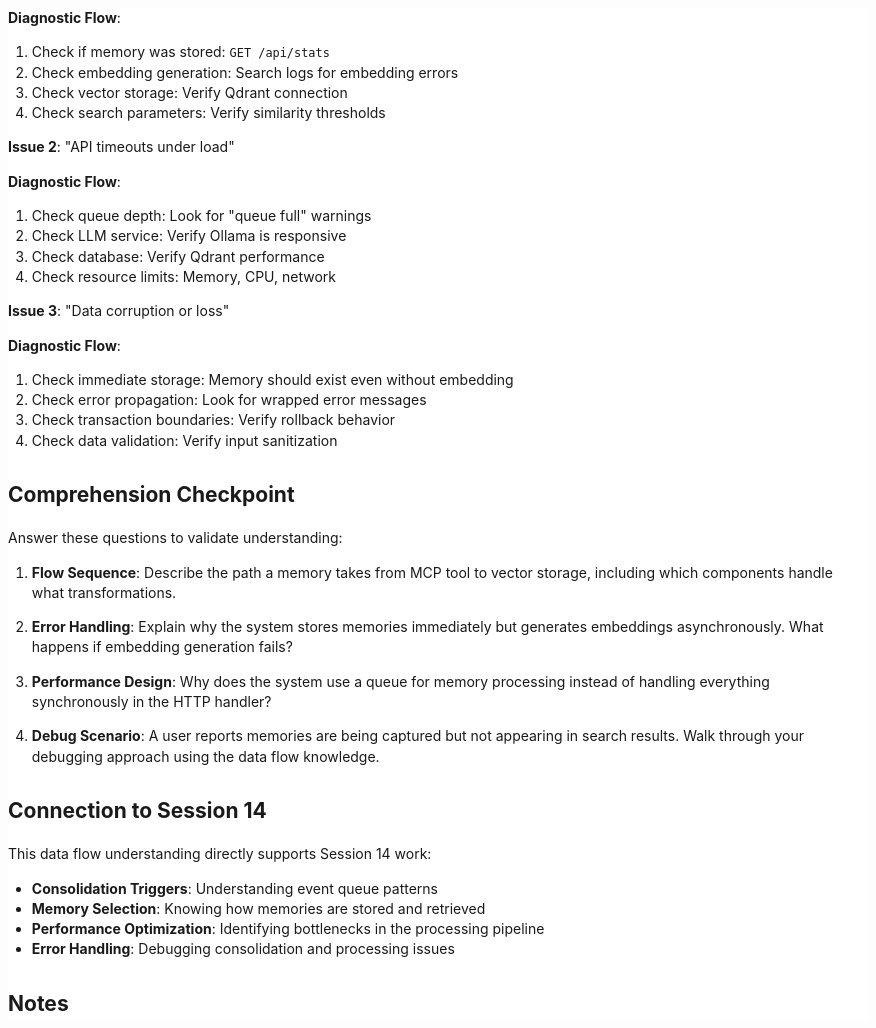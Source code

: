 **Diagnostic Flow**:
1. Check if memory was stored: `GET /api/stats`
2. Check embedding generation: Search logs for embedding errors
3. Check vector storage: Verify Qdrant connection
4. Check search parameters: Verify similarity thresholds

**Issue 2**: "API timeouts under load"

**Diagnostic Flow**:
1. Check queue depth: Look for "queue full" warnings
2. Check LLM service: Verify Ollama is responsive
3. Check database: Verify Qdrant performance
4. Check resource limits: Memory, CPU, network

**Issue 3**: "Data corruption or loss"

**Diagnostic Flow**:
1. Check immediate storage: Memory should exist even without embedding
2. Check error propagation: Look for wrapped error messages
3. Check transaction boundaries: Verify rollback behavior
4. Check data validation: Verify input sanitization

## Comprehension Checkpoint

Answer these questions to validate understanding:

1. **Flow Sequence**: Describe the path a memory takes from MCP tool to vector storage, including which components handle what transformations.

2. **Error Handling**: Explain why the system stores memories immediately but generates embeddings asynchronously. What happens if embedding generation fails?

3. **Performance Design**: Why does the system use a queue for memory processing instead of handling everything synchronously in the HTTP handler?

4. **Debug Scenario**: A user reports memories are being captured but not appearing in search results. Walk through your debugging approach using the data flow knowledge.

## Connection to Session 14

This data flow understanding directly supports Session 14 work:

- **Consolidation Triggers**: Understanding event queue patterns
- **Memory Selection**: Knowing how memories are stored and retrieved
- **Performance Optimization**: Identifying bottlenecks in the processing pipeline
- **Error Handling**: Debugging consolidation and processing issues

## Notes

